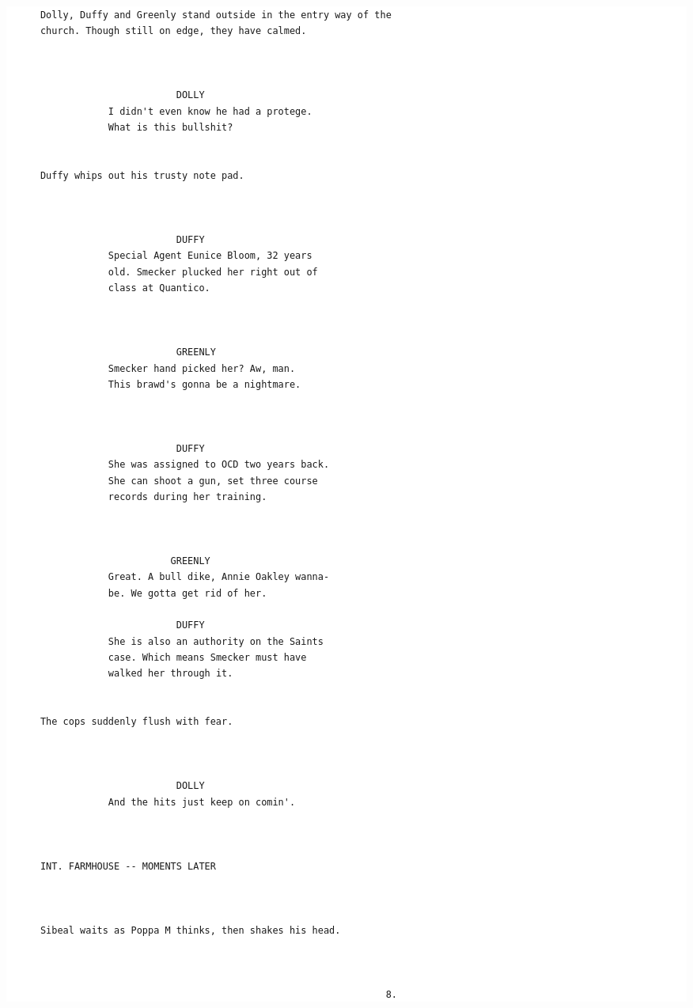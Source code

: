           
          Dolly, Duffy and Greenly stand outside in the entry way of the
          church. Though still on edge, they have calmed.

          

                                  DOLLY
                      I didn't even know he had a protege.
                      What is this bullshit?

          
          Duffy whips out his trusty note pad.

          

                                  DUFFY
                      Special Agent Eunice Bloom, 32 years
                      old. Smecker plucked her right out of
                      class at Quantico.

          

                                  GREENLY
                      Smecker hand picked her? Aw, man.
                      This brawd's gonna be a nightmare.

          

                                  DUFFY
                      She was assigned to OCD two years back.
                      She can shoot a gun, set three course
                      records during her training.

          

                                 GREENLY
                      Great. A bull dike, Annie Oakley wanna-
                      be. We gotta get rid of her.

                                  DUFFY
                      She is also an authority on the Saints
                      case. Which means Smecker must have
                      walked her through it.

          
          The cops suddenly flush with fear.

          

                                  DOLLY
                      And the hits just keep on comin'.

          

          INT. FARMHOUSE -- MOMENTS LATER


          
          Sibeal waits as Poppa M thinks, then shakes his head.

          

                                                                       8.

          

          

